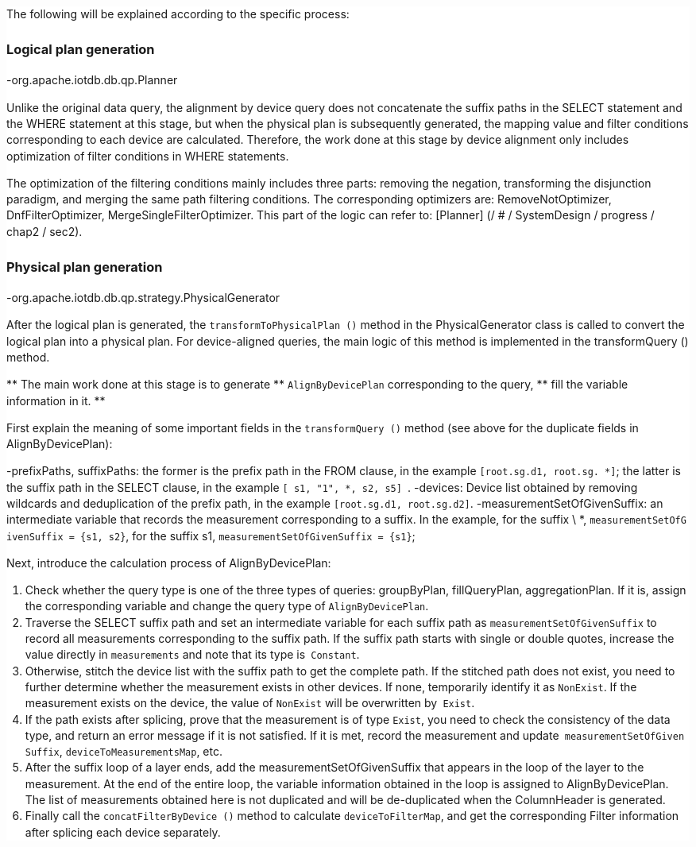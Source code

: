 The following will be explained according to the specific process:

### Logical plan generation

-org.apache.iotdb.db.qp.Planner

Unlike the original data query, the alignment by device query does not concatenate the suffix paths in the SELECT statement and the WHERE statement at this stage, but when the physical plan is subsequently generated, the mapping value and filter conditions corresponding to each device are calculated. Therefore, the work done at this stage by device alignment only includes optimization of filter conditions in WHERE statements.

The optimization of the filtering conditions mainly includes three parts: removing the negation, transforming the disjunction paradigm, and merging the same path filtering conditions. The corresponding optimizers are: RemoveNotOptimizer, DnfFilterOptimizer, MergeSingleFilterOptimizer. This part of the logic can refer to: [Planner] (/ # / SystemDesign / progress / chap2 / sec2).

### Physical plan generation

-org.apache.iotdb.db.qp.strategy.PhysicalGenerator

After the logical plan is generated, the `transformToPhysicalPlan ()` method in the PhysicalGenerator class is called to convert the logical plan into a physical plan. For device-aligned queries, the main logic of this method is implemented in the transformQuery () method.

** The main work done at this stage is to generate ** `AlignByDevicePlan` corresponding to the query, ** fill the variable information in it. **

First explain the meaning of some important fields in the `transformQuery ()` method (see above for the duplicate fields in AlignByDevicePlan):

-prefixPaths, suffixPaths: the former is the prefix path in the FROM clause, in the example `[root.sg.d1, root.sg. *]`; the latter is the suffix path in the SELECT clause, in the example `[ s1, "1", *, s2, s5] `.
-devices: Device list obtained by removing wildcards and deduplication of the prefix path, in the example `[root.sg.d1, root.sg.d2]`.
-measurementSetOfGivenSuffix: an intermediate variable that records the measurement corresponding to a suffix. In the example, for the suffix \ *, `measurementSetOfGivenSuffix = {s1, s2}`, for the suffix s1, `measurementSetOfGivenSuffix = {s1}`;

Next, introduce the calculation process of AlignByDevicePlan:

1. Check whether the query type is one of the three types of queries: groupByPlan, fillQueryPlan, aggregationPlan. If it is, assign the corresponding variable and change the query type of `AlignByDevicePlan`.
2. Traverse the SELECT suffix path and set an intermediate variable for each suffix path as `measurementSetOfGivenSuffix` to record all measurements corresponding to the suffix path. If the suffix path starts with single or double quotes, increase the value directly in `measurements` and note that its type is` Constant`.
3. Otherwise, stitch the device list with the suffix path to get the complete path. If the stitched path does not exist, you need to further determine whether the measurement exists in other devices. If none, temporarily identify it as `NonExist`. If the measurement exists on the device, the value of `NonExist` will be overwritten by` Exist`.
4. If the path exists after splicing, prove that the measurement is of type `Exist`, you need to check the consistency of the data type, and return an error message if it is not satisfied. If it is met, record the measurement and update` measurementSetOfGivenSuffix`, `deviceToMeasurementsMap`, etc.
5. After the suffix loop of a layer ends, add the measurementSetOfGivenSuffix that appears in the loop of the layer to the measurement. At the end of the entire loop, the variable information obtained in the loop is assigned to AlignByDevicePlan. The list of measurements obtained here is not duplicated and will be de-duplicated when the ColumnHeader is generated.
6. Finally call the `concatFilterByDevice ()` method to calculate `deviceToFilterMap`, and get the corresponding Filter information after splicing each device separately.
